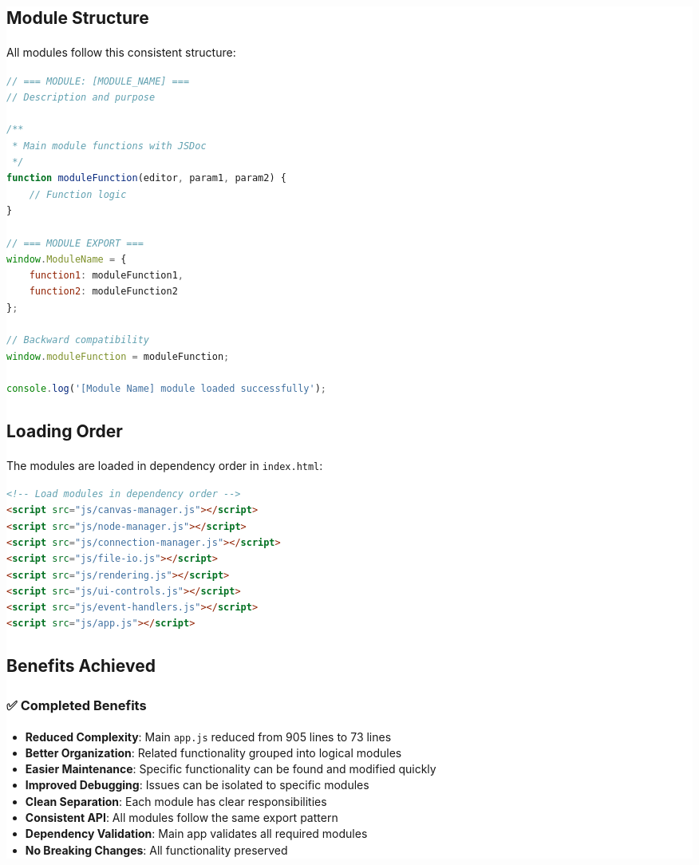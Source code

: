 ## Module Structure

All modules follow this consistent structure:

```javascript
// === MODULE: [MODULE_NAME] ===
// Description and purpose

/**
 * Main module functions with JSDoc
 */
function moduleFunction(editor, param1, param2) {
    // Function logic
}

// === MODULE EXPORT ===
window.ModuleName = {
    function1: moduleFunction1,
    function2: moduleFunction2
};

// Backward compatibility
window.moduleFunction = moduleFunction;

console.log('[Module Name] module loaded successfully');
```

## Loading Order

The modules are loaded in dependency order in `index.html`:

```html
<!-- Load modules in dependency order -->
<script src="js/canvas-manager.js"></script>
<script src="js/node-manager.js"></script>
<script src="js/connection-manager.js"></script>
<script src="js/file-io.js"></script>
<script src="js/rendering.js"></script>
<script src="js/ui-controls.js"></script>
<script src="js/event-handlers.js"></script>
<script src="js/app.js"></script>
```

## Benefits Achieved

### ✅ **Completed Benefits**
- **Reduced Complexity**: Main `app.js` reduced from 905 lines to 73 lines
- **Better Organization**: Related functionality grouped into logical modules
- **Easier Maintenance**: Specific functionality can be found and modified quickly
- **Improved Debugging**: Issues can be isolated to specific modules
- **Clean Separation**: Each module has clear responsibilities
- **Consistent API**: All modules follow the same export pattern
- **Dependency Validation**: Main app validates all required modules
- **No Breaking Changes**: All functionality preserved
